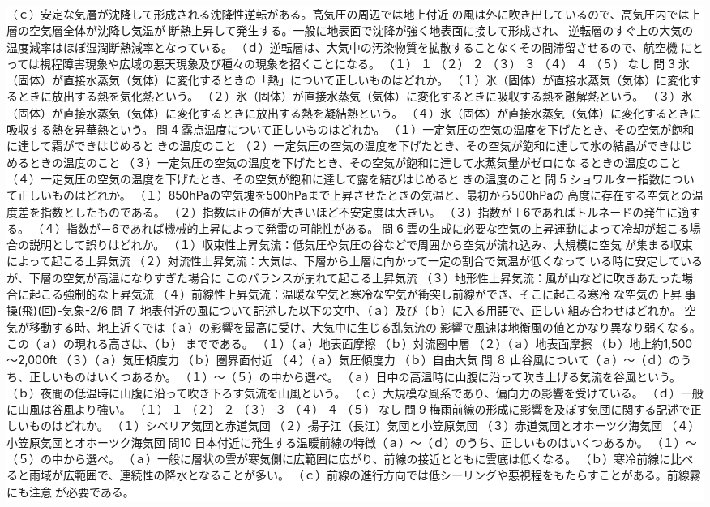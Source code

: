 （ｃ）安定な気層が沈降して形成される沈降性逆転がある。高気圧の周辺では地上付近
の風は外に吹き出しているので、高気圧内では上層の空気層全体が沈降し気温が
断熱上昇して発生する。一般に地表面で沈降が強く地表面に接して形成され、
逆転層のすぐ上の大気の温度減率はほぼ湿潤断熱減率となっている。
（ｄ）逆転層は、大気中の汚染物質を拡散することなくその間滞留させるので、航空機
にとっては視程障害現象や広域の悪天現象及び種々の現象を招くことになる。
（１） １ （２） ２ （３） ３ （４） ４ （５） なし
問 3 氷（固体）が直接水蒸気（気体）に変化するときの「熱」について正しいものはどれか。
（１）氷（固体）が直接水蒸気（気体）に変化するときに放出する熱を気化熱という。
（２）氷（固体）が直接水蒸気（気体）に変化するときに吸収する熱を融解熱という。
（３）氷（固体）が直接水蒸気（気体）に変化するときに放出する熱を凝結熱という。
（４）氷（固体）が直接水蒸気（気体）に変化するときに吸収する熱を昇華熱という。
問 4 露点温度について正しいものはどれか。
（１）一定気圧の空気の温度を下げたとき、その空気が飽和に達して霜ができはじめると
きの温度のこと
（２）一定気圧の空気の温度を下げたとき、その空気が飽和に達して氷の結晶ができはじ
めるときの温度のこと
（３）一定気圧の空気の温度を下げたとき、その空気が飽和に達して水蒸気量がゼロにな
るときの温度のこと
（４）一定気圧の空気の温度を下げたとき、その空気が飽和に達して露を結びはじめると
きの温度のこと
問 5 ショワルター指数について正しいものはどれか。
（１）850hPaの空気塊を500hPaまで上昇させたときの気温と、最初から500hPaの
高度に存在する空気との温度差を指数としたものである。
（２）指数は正の値が大きいほど不安定度は大きい。
（３）指数が＋6であればトルネードの発生に適する。
（４）指数が－6であれば機械的上昇によって発雷の可能性がある。
問 6 雲の生成に必要な空気の上昇運動によって冷却が起こる場合の説明として誤りはどれか。
（１）収束性上昇気流：低気圧や気圧の谷などで周囲から空気が流れ込み、大規模に空気
が集まる収束によって起こる上昇気流
（２）対流性上昇気流：大気は、下層から上層に向かって一定の割合で気温が低くなって
いる時に安定しているが、下層の空気が高温になりすぎた場合に
このバランスが崩れて起こる上昇気流
（３）地形性上昇気流：風が山などに吹きあたった場合に起こる強制的な上昇気流
（４）前線性上昇気流：温暖な空気と寒冷な空気が衝突し前線ができ、そこに起こる寒冷
な空気の上昇
事操(飛)(回)-気象-2/6
問 ７ 地表付近の風について記述した以下の文中、（ａ）及び（ｂ）に入る用語で、正しい
組み合わせはどれか。
空気が移動する時、地上近くでは（ａ）の影響を最高に受け、大気中に生じる乱気流の
影響で風速は地衡風の値とかなり異なり弱くなる。この（ａ）の現れる高さは、（ｂ）
までである。
（１）（ａ）地表面摩擦 （ｂ）対流圏中層
（２）（ａ）地表面摩擦 （ｂ）地上約1,500～2,000ft
（３）（ａ）気圧傾度力 （ｂ）圏界面付近
（４）（ａ）気圧傾度力 （ｂ）自由大気
問 ８ 山谷風について（ａ）～（ｄ）のうち、正しいものはいくつあるか。
（１）～（５）の中から選べ。
（ａ）日中の高温時に山腹に沿って吹き上げる気流を谷風という。
（ｂ）夜間の低温時に山腹に沿って吹き下ろす気流を山風という。
（ｃ）大規模な風系であり、偏向力の影響を受けている。
（ｄ）一般に山風は谷風より強い。
（１） １ （２） ２ （３） ３ （４） ４ （５） なし
問 9 梅雨前線の形成に影響を及ぼす気団に関する記述で正しいものはどれか。
（１）シベリア気団と赤道気団
（２）揚子江（長江）気団と小笠原気団
（３）赤道気団とオホーツク海気団
（４）小笠原気団とオホーツク海気団
問10 日本付近に発生する温暖前線の特徴（ａ）～（ｄ）のうち、正しいものはいくつあるか。
（１）～（５）の中から選べ。
（ａ）一般に層状の雲が寒気側に広範囲に広がり、前線の接近とともに雲底は低くなる。
（ｂ）寒冷前線に比べると雨域が広範囲で、連続性の降水となることが多い。
（ｃ）前線の進行方向では低シーリングや悪視程をもたらすことがある。前線霧にも注意
が必要である。